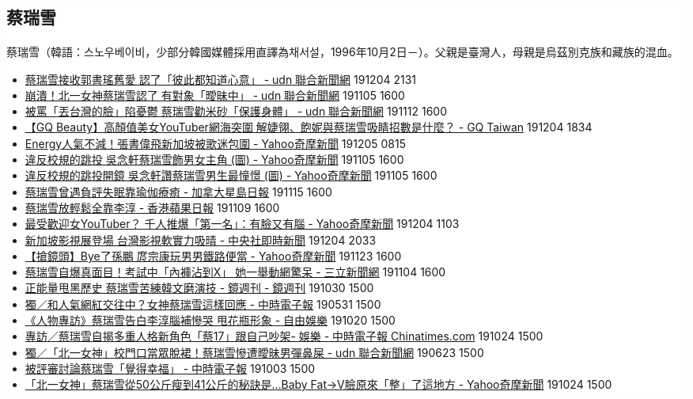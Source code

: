 ## 蔡瑞雪

蔡瑞雪（韓語：스노우베이비，少部分韓國媒體採用直譯為채서설，1996年10月2日－）。父親是臺灣人，母親是烏茲別克族和藏族的混血。
- [蔡瑞雪接收郭書瑤舊愛 認了「彼此都知道心意」 - udn 聯合新聞網](https://stars.udn.com/star/story/10090/4205900 "蔡瑞雪接收郭書瑤舊愛 認了「彼此都知道心意」 - udn 聯合新聞網") 191204 2131
- [崩潰！北一女神蔡瑞雪認了 有對象「曖昧中」 - udn 聯合新聞網](https://stars.udn.com/star/story/10091/4146360 "崩潰！北一女神蔡瑞雪認了 有對象「曖昧中」 - udn 聯合新聞網") 191105 1600
- [被罵「丟台灣的臉」陷憂鬱 蔡瑞雪勸米砂「保護身體」 - udn 聯合新聞網](https://stars.udn.com/star/story/10091/4160632 "被罵「丟台灣的臉」陷憂鬱 蔡瑞雪勸米砂「保護身體」 - udn 聯合新聞網") 191112 1600
- [【GQ Beauty】高顏值美女YouTuber網海突圍 解婕翎、飽妮與蔡瑞雪吸睛招數是什麼？ - GQ Taiwan](https://www.gq.com.tw/entertainment/article/%E7%B6%B2%E7%B4%85%E7%BE%8E%E5%A5%B3%E8%A7%A3%E5%A9%95%E7%BF%8E%E9%A3%BD%E5%A6%AE%E8%94%A1%E7%91%9E%E9%9B%AA "【GQ Beauty】高顏值美女YouTuber網海突圍 解婕翎、飽妮與蔡瑞雪吸睛招數是什麼？ - GQ Taiwan") 191204 1834
- [Energy人氣不減！張書偉飛新加坡被歌迷包圍 - Yahoo奇摩新聞](https://tw.news.yahoo.com/energy%E4%BA%BA%E6%B0%A3%E4%B8%8D%E6%B8%9B-%E5%BC%B5%E6%9B%B8%E5%81%89%E9%A3%9B%E6%96%B0%E5%8A%A0%E5%9D%A1%E8%A2%AB%E6%AD%8C%E8%BF%B7%E5%8C%85%E5%9C%8D-120912763.html "Energy人氣不減！張書偉飛新加坡被歌迷包圍 - Yahoo奇摩新聞") 191205 0815
- [違反校規的跳投 吳念軒蔡瑞雪飾男女主角 (圖) - Yahoo奇摩新聞](https://tw.news.yahoo.com/%E9%81%95%E5%8F%8D%E6%A0%A1%E8%A6%8F%E7%9A%84%E8%B7%B3%E6%8A%95-%E5%90%B3%E5%BF%B5%E8%BB%92%E8%94%A1%E7%91%9E%E9%9B%AA%E9%A3%BE%E7%94%B7%E5%A5%B3%E4%B8%BB%E8%A7%92-%E5%9C%96-125547451.html "違反校規的跳投 吳念軒蔡瑞雪飾男女主角 (圖) - Yahoo奇摩新聞") 191105 1600
- [違反校規的跳投開鏡 吳念軒讚蔡瑞雪男生最憧憬 (圖) - Yahoo奇摩新聞](https://tw.news.yahoo.com/%E9%81%95%E5%8F%8D%E6%A0%A1%E8%A6%8F%E7%9A%84%E8%B7%B3%E6%8A%95%E9%96%8B%E9%8F%A1-%E5%90%B3%E5%BF%B5%E8%BB%92%E8%AE%9A%E8%94%A1%E7%91%9E%E9%9B%AA%E7%94%B7%E7%94%9F%E6%9C%80%E6%86%A7%E6%86%AC-%E5%9C%96-120445695.html "違反校規的跳投開鏡 吳念軒讚蔡瑞雪男生最憧憬 (圖) - Yahoo奇摩新聞") 191105 1600
- [蔡瑞雪曾遇負評失眠靠瑜伽療癒 - 加拿大星島日報](https://www.singtao.ca/3920037/2019-11-15/post-%E8%94%A1%E7%91%9E%E9%9B%AA%E6%9B%BE%E9%81%87%E8%B2%A0%E8%A9%95%E5%A4%B1%E7%9C%A0%E9%9D%A0%E7%91%9C%E4%BC%BD%E7%99%82%E7%99%92/ "蔡瑞雪曾遇負評失眠靠瑜伽療癒 - 加拿大星島日報") 191115 1600
- [蔡瑞雪放輕鬆全靠李淳 - 香港蘋果日報](https://hk.entertainment.appledaily.com/entertainment/daily/article/20191109/20802847 "蔡瑞雪放輕鬆全靠李淳 - 香港蘋果日報") 191109 1600
- [最受歡迎女YouTuber？ 千人推爆「第一名」：有臉又有腦 - Yahoo奇摩新聞](https://tw.news.yahoo.com/%E6%9C%80%E5%8F%97%E6%AD%A1%E8%BF%8E%E5%A5%B3youtuber-%E5%8D%83%E4%BA%BA%E6%8E%A8%E7%88%86-%E7%AC%AC-%E5%90%8D-%E6%9C%89%E8%87%89%E5%8F%88%E6%9C%89%E8%85%A6-030304957.html "最受歡迎女YouTuber？ 千人推爆「第一名」：有臉又有腦 - Yahoo奇摩新聞") 191204 1103
- [新加坡影視展登場 台灣影視軟實力吸晴 - 中央社即時新聞](https://www.cna.com.tw/news/amov/201912040316.aspx "新加坡影視展登場 台灣影視軟實力吸晴 - 中央社即時新聞") 191204 2033
- [【搶鏡頭】Bye了孫鵬 庹宗康玩男男鐵路便當 - Yahoo奇摩新聞](https://tw.news.yahoo.com/%E6%90%B6%E9%8F%A1%E9%A0%AD-bye%E4%BA%86%E5%AD%AB%E9%B5%AC-%E5%BA%B9%E5%AE%97%E5%BA%B7%E7%8E%A9%E7%94%B7%E7%94%B7%E9%90%B5%E8%B7%AF%E4%BE%BF%E7%95%B6-001528889.html "【搶鏡頭】Bye了孫鵬 庹宗康玩男男鐵路便當 - Yahoo奇摩新聞") 191123 1600
- [蔡瑞雪自爆真面目！考試中「內褲沾到X」 她一舉動網驚呆 - 三立新聞網](https://www.setn.com/News.aspx?NewsID=629588 "蔡瑞雪自爆真面目！考試中「內褲沾到X」 她一舉動網驚呆 - 三立新聞網") 191104 1600
- [正能量甩黑歷史 蔡瑞雪苦練韓文磨演技 - 鏡週刊 - 鏡週刊](https://www.mirrormedia.mg/story/20191025ent015 "正能量甩黑歷史 蔡瑞雪苦練韓文磨演技 - 鏡週刊 - 鏡週刊") 191030 1500
- [獨／和人氣網紅交往中？女神蔡瑞雪這樣回應 - 中時電子報](https://www.chinatimes.com/realtimenews/20190531001713-260404 "獨／和人氣網紅交往中？女神蔡瑞雪這樣回應 - 中時電子報") 190531 1500
- [《人物專訪》蔡瑞雪告白李淳腦補慘哭 甩花瓶形象 - 自由娛樂](https://ent.ltn.com.tw/news/paper/1325895 "《人物專訪》蔡瑞雪告白李淳腦補慘哭 甩花瓶形象 - 自由娛樂") 191020 1500
- [專訪／蔡瑞雪自揭多重人格新角色「蔡17」跟自己吵架- 娛樂 - 中時電子報 Chinatimes.com](https://www.chinatimes.com/realtimenews/20191024004704-260404 "專訪／蔡瑞雪自揭多重人格新角色「蔡17」跟自己吵架- 娛樂 - 中時電子報 Chinatimes.com") 191024 1500
- [獨／「北一女神」校門口當眾脫裙！蔡瑞雪慘遭曖昧男彈鼻屎 - udn 聯合新聞網](https://stars.udn.com/star/story/10091/3888406 "獨／「北一女神」校門口當眾脫裙！蔡瑞雪慘遭曖昧男彈鼻屎 - udn 聯合新聞網") 190623 1500
- [被評審討論蔡瑞雪「覺得幸福」 - 中時電子報](https://www.chinatimes.com/newspapers/20191003000802-260112 "被評審討論蔡瑞雪「覺得幸福」 - 中時電子報") 191003 1500
- [「北一女神」蔡瑞雪從50公斤瘦到41公斤的秘訣是…Baby Fat→V臉原來「整」了這地方 - Yahoo奇摩新聞](https://tw.news.yahoo.com/%E5%8C%97%E4%B8%80%E5%A5%B3%E7%A5%9E%E8%94%A1%E7%91%9E%E9%9B%AA%E5%BE%9E-50-%E5%85%AC%E6%96%A4%E7%98%A6%E5%88%B0-41-%E5%85%AC%E6%96%A4%E7%9A%84%E7%A7%98%E8%A8%A3%E6%98%AF-baby-fat-v%E8%87%89%E5%8E%9F%E4%BE%86%E6%95%B4%E4%BA%86%E9%80%99%E5%9C%B0%E6%96%B9-110129690.html "「北一女神」蔡瑞雪從50公斤瘦到41公斤的秘訣是…Baby Fat→V臉原來「整」了這地方 - Yahoo奇摩新聞") 191024 1500
